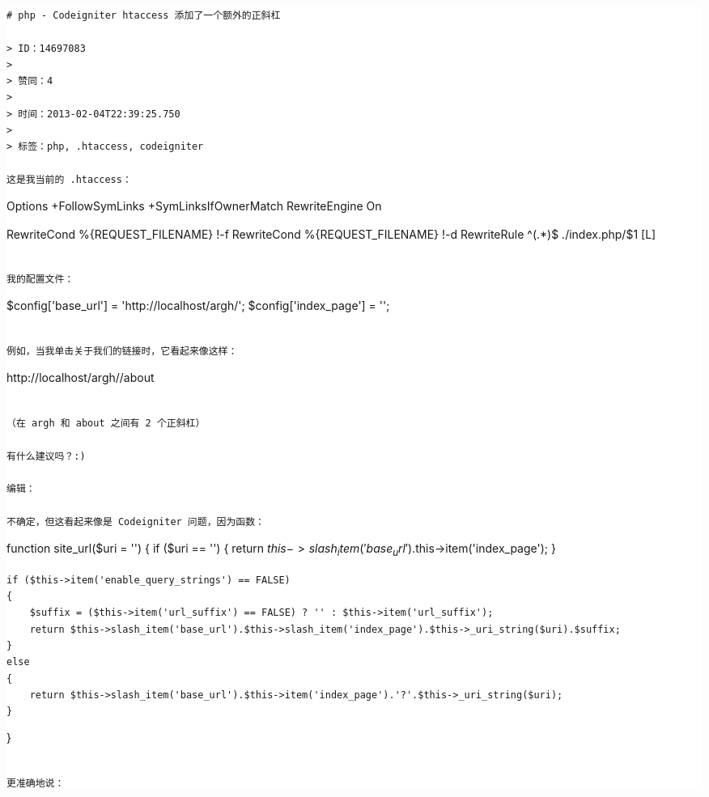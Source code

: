 ```
# php - Codeigniter htaccess 添加了一个额外的正斜杠

> ID：14697083
> 
> 赞同：4
> 
> 时间：2013-02-04T22:39:25.750
> 
> 标签：php, .htaccess, codeigniter

这是我当前的 .htaccess：

```
Options +FollowSymLinks +SymLinksIfOwnerMatch
RewriteEngine On

RewriteCond %{REQUEST_FILENAME} !-f
RewriteCond %{REQUEST_FILENAME} !-d
RewriteRule ^(.*)$ ./index.php/$1 [L] 
```

我的配置文件：

```
$config['base_url'] = 'http://localhost/argh/';
$config['index_page'] = ''; 
```

例如，当我单击关于我们的链接时，它看起来像这样：

```
http://localhost/argh//about 
```

（在 argh 和 about 之间有 2 个正斜杠）

有什么建议吗？:)

编辑：

不确定，但这看起来像是 Codeigniter 问题，因为函数：

```
function site_url($uri = '')
{
    if ($uri == '')
    {
        return $this->slash_item('base_url').$this->item('index_page');
    }

    if ($this->item('enable_query_strings') == FALSE)
    {
        $suffix = ($this->item('url_suffix') == FALSE) ? '' : $this->item('url_suffix');
        return $this->slash_item('base_url').$this->slash_item('index_page').$this->_uri_string($uri).$suffix;
    }
    else
    {
        return $this->slash_item('base_url').$this->item('index_page').'?'.$this->_uri_string($uri);
    }
} 
```

更准确地说：

```